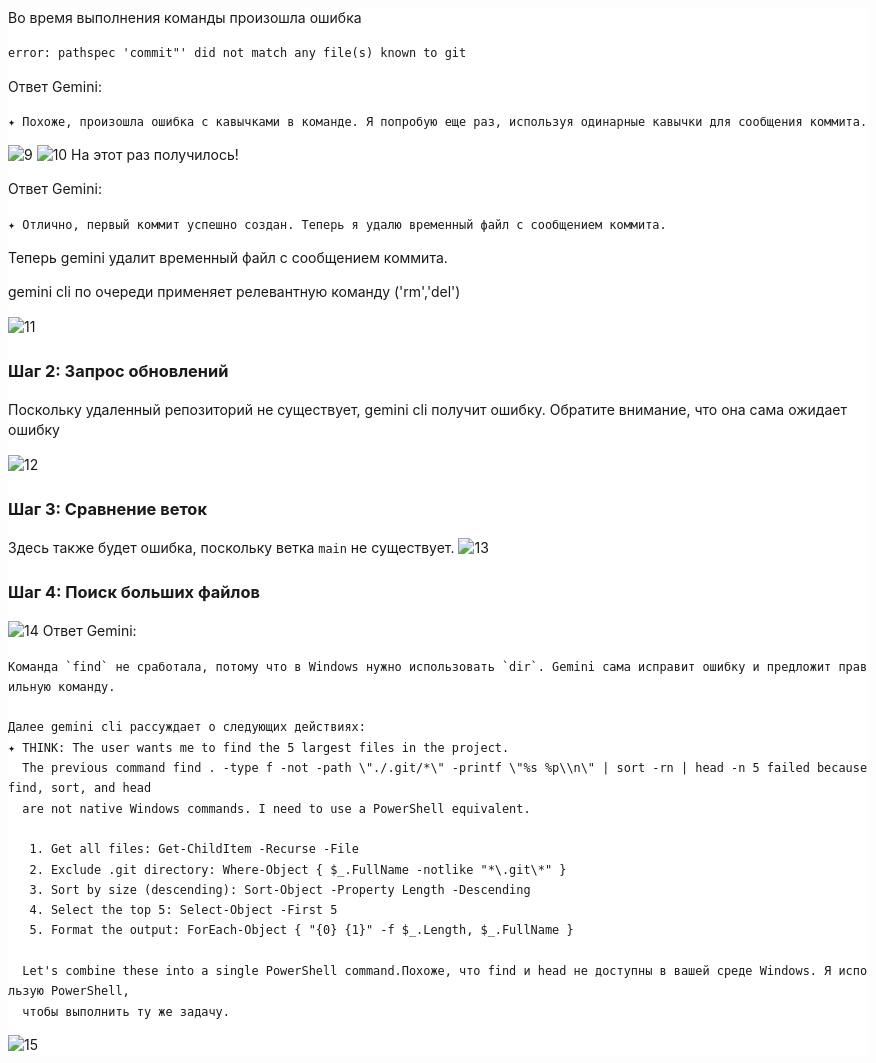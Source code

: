Во время выполнения команды произошла ошибка
```text 
error: pathspec 'commit"' did not match any file(s) known to git
```
Ответ Gemini:
```text
✦ Похоже, произошла ошибка с кавычками в команде. Я попробую еще раз, используя одинарные кавычки для сообщения коммита.
```

![9](assets/9.png)
![10](assets/10.png)
На этот раз получилось!

Ответ Gemini:
```text
✦ Отлично, первый коммит успешно создан. Теперь я удалю временный файл с сообщением коммита.
```
Теперь gemini удалит временный файл с сообщением коммита.

gemini cli по очереди применяет релевантную команду ('rm','del')

![11](assets/11.png)




### Шаг 2: Запрос обновлений
Поскольку удаленный репозиторий не существует, gemini cli получит ошибку. 
Обратите внимание, что она сама ожидает ошибку

![12](assets/12.png)

### Шаг 3: Сравнение веток

Здесь также будет ошибка, поскольку ветка `main` не существует.
![13](assets/13.png)

###   Шаг 4: Поиск больших файлов

![14](assets/14.png)
Ответ Gemini:
```text
Команда `find` не сработала, потому что в Windows нужно использовать `dir`. Gemini сама исправит ошибку и предложит правильную команду.

Далее gemini cli рассуждает о следующих действиях:
✦ THINK: The user wants me to find the 5 largest files in the project.
  The previous command find . -type f -not -path \"./.git/*\" -printf \"%s %p\\n\" | sort -rn | head -n 5 failed because find, sort, and head
  are not native Windows commands. I need to use a PowerShell equivalent.

   1. Get all files: Get-ChildItem -Recurse -File
   2. Exclude .git directory: Where-Object { $_.FullName -notlike "*\.git\*" }
   3. Sort by size (descending): Sort-Object -Property Length -Descending
   4. Select the top 5: Select-Object -First 5
   5. Format the output: ForEach-Object { "{0} {1}" -f $_.Length, $_.FullName }

  Let's combine these into a single PowerShell command.Похоже, что find и head не доступны в вашей среде Windows. Я использую PowerShell,
  чтобы выполнить ту же задачу.
```
![15](assets/15.png)
